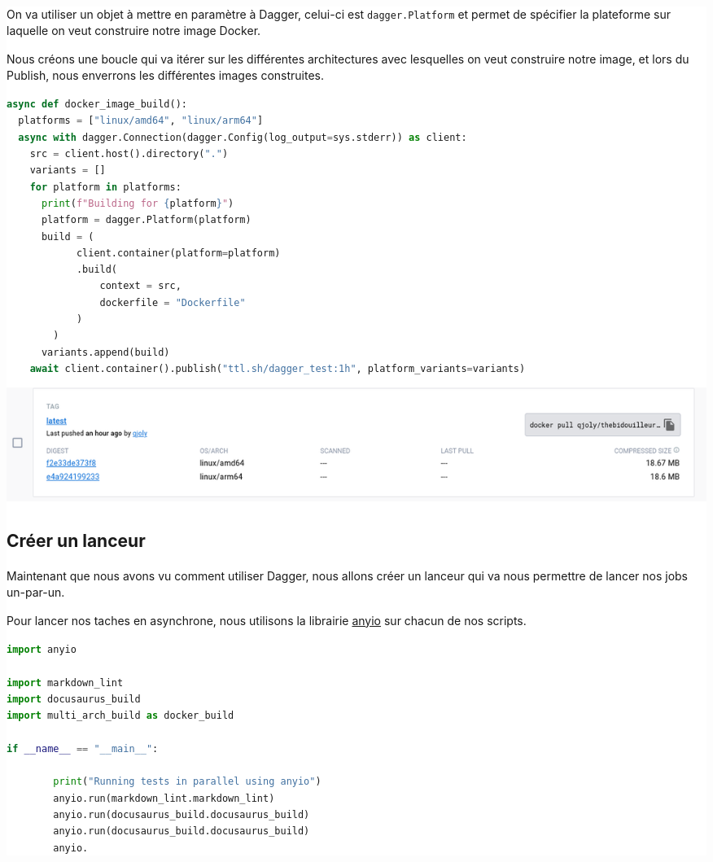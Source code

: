 On va utiliser un objet à mettre en paramètre à Dagger, celui-ci est `dagger.Platform` et permet de spécifier la plateforme sur laquelle on veut construire notre image Docker.

Nous créons une boucle qui va itérer sur les différentes architectures avec lesquelles on veut construire notre image, et lors du Publish, nous enverrons les différentes images construites.

```python
async def docker_image_build():
  platforms = ["linux/amd64", "linux/arm64"]
  async with dagger.Connection(dagger.Config(log_output=sys.stderr)) as client:
    src = client.host().directory(".")
    variants = []
    for platform in platforms:
      print(f"Building for {platform}")
      platform = dagger.Platform(platform)
      build = (
            client.container(platform=platform)
            .build(
                context = src,
                dockerfile = "Dockerfile"
            )
        )
      variants.append(build)
    await client.container().publish("ttl.sh/dagger_test:1h", platform_variants=variants)
```

![Docker avec plusieurs architectures](./multiarch.png)

## Créer un lanceur

Maintenant que nous avons vu comment utiliser Dagger, nous allons créer un lanceur qui va nous permettre de lancer nos jobs un-par-un.

Pour lancer nos taches en asynchrone, nous utilisons la librairie [anyio](https://anyio.readthedocs.io/en/stable/) sur chacun de nos scripts.

```python
import anyio

import markdown_lint 
import docusaurus_build 
import multi_arch_build as docker_build

if __name__ == "__main__":

        print("Running tests in parallel using anyio")
        anyio.run(markdown_lint.markdown_lint)
        anyio.run(docusaurus_build.docusaurus_build)
        anyio.run(docusaurus_build.docusaurus_build)
        anyio.
```
